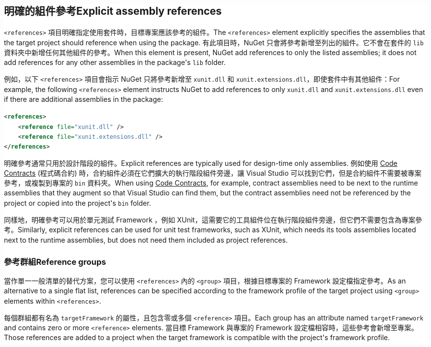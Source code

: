 <a name="specifying-explicit-assembly-references"></a>

## <a name="explicit-assembly-references"></a><span data-ttu-id="96e4f-300">明確的組件參考</span><span class="sxs-lookup"><span data-stu-id="96e4f-300">Explicit assembly references</span></span>

<span data-ttu-id="96e4f-301">`<references>` 項目明確指定使用套件時，目標專案應該參考的組件。</span><span class="sxs-lookup"><span data-stu-id="96e4f-301">The `<references>` element explicitly specifies the assemblies that the target project should reference when using the package.</span></span> <span data-ttu-id="96e4f-302">有此項目時，NuGet 只會將參考新增至列出的組件。它不會在套件的 `lib` 資料夾中新增任何其他組件的參考。</span><span class="sxs-lookup"><span data-stu-id="96e4f-302">When this element is present, NuGet add references to only the listed assemblies; it does not add references for any other assemblies in the package's `lib` folder.</span></span>

<span data-ttu-id="96e4f-303">例如，以下 `<references>` 項目會指示 NuGet 只將參考新增至 `xunit.dll` 和 `xunit.extensions.dll`，即使套件中有其他組件：</span><span class="sxs-lookup"><span data-stu-id="96e4f-303">For example, the following `<references>` element instructs NuGet to add references to only `xunit.dll` and `xunit.extensions.dll` even if there are additional assemblies in the package:</span></span>

```xml
<references>
    <reference file="xunit.dll" />
    <reference file="xunit.extensions.dll" />
</references>
```

<span data-ttu-id="96e4f-304">明確參考通常只用於設計階段的組件。</span><span class="sxs-lookup"><span data-stu-id="96e4f-304">Explicit references are typically used for design-time only assemblies.</span></span> <span data-ttu-id="96e4f-305">例如使用 [Code Contracts](/dotnet/framework/debug-trace-profile/code-contracts) (程式碼合約) 時，合約組件必須在它們擴大的執行階段組件旁邊，讓 Visual Studio 可以找到它們，但是合約組件不需要被專案參考，或複製到專案的 `bin` 資料夾。</span><span class="sxs-lookup"><span data-stu-id="96e4f-305">When using [Code Contracts](/dotnet/framework/debug-trace-profile/code-contracts), for example, contract assemblies need to be next to the runtime assemblies that they augment so that Visual Studio can find them, but the contract assemblies need not be referenced by the project or copied into the project's `bin` folder.</span></span>

<span data-ttu-id="96e4f-306">同樣地，明確參考可以用於單元測試 Framework ，例如 XUnit，這需要它的工具組件位在執行階段組件旁邊，但它們不需要包含為專案參考。</span><span class="sxs-lookup"><span data-stu-id="96e4f-306">Similarly, explicit references can be used for unit test frameworks, such as XUnit, which needs its tools assemblies located next to the runtime assemblies, but does not need them included as project references.</span></span>

### <a name="reference-groups"></a><span data-ttu-id="96e4f-307">參考群組</span><span class="sxs-lookup"><span data-stu-id="96e4f-307">Reference groups</span></span>

<span data-ttu-id="96e4f-308">當作單一一般清單的替代方案，您可以使用 `<references>` 內的 `<group>` 項目，根據目標專案的 Framework 設定檔指定參考。</span><span class="sxs-lookup"><span data-stu-id="96e4f-308">As an alternative to a single flat list, references can be specified according to the framework profile of the target project using `<group>` elements within `<references>`.</span></span>

<span data-ttu-id="96e4f-309">每個群組都有名為 `targetFramework` 的屬性，且包含零或多個 `<reference>` 項目。</span><span class="sxs-lookup"><span data-stu-id="96e4f-309">Each group has an attribute named `targetFramework` and contains zero or more `<reference>` elements.</span></span> <span data-ttu-id="96e4f-310">當目標 Framework 與專案的 Framework 設定檔相容時，這些參考會新增至專案。</span><span class="sxs-lookup"><span data-stu-id="96e4f-310">Those references are added to a project when the target framework is compatible with the project's framework profile.</span></span>
